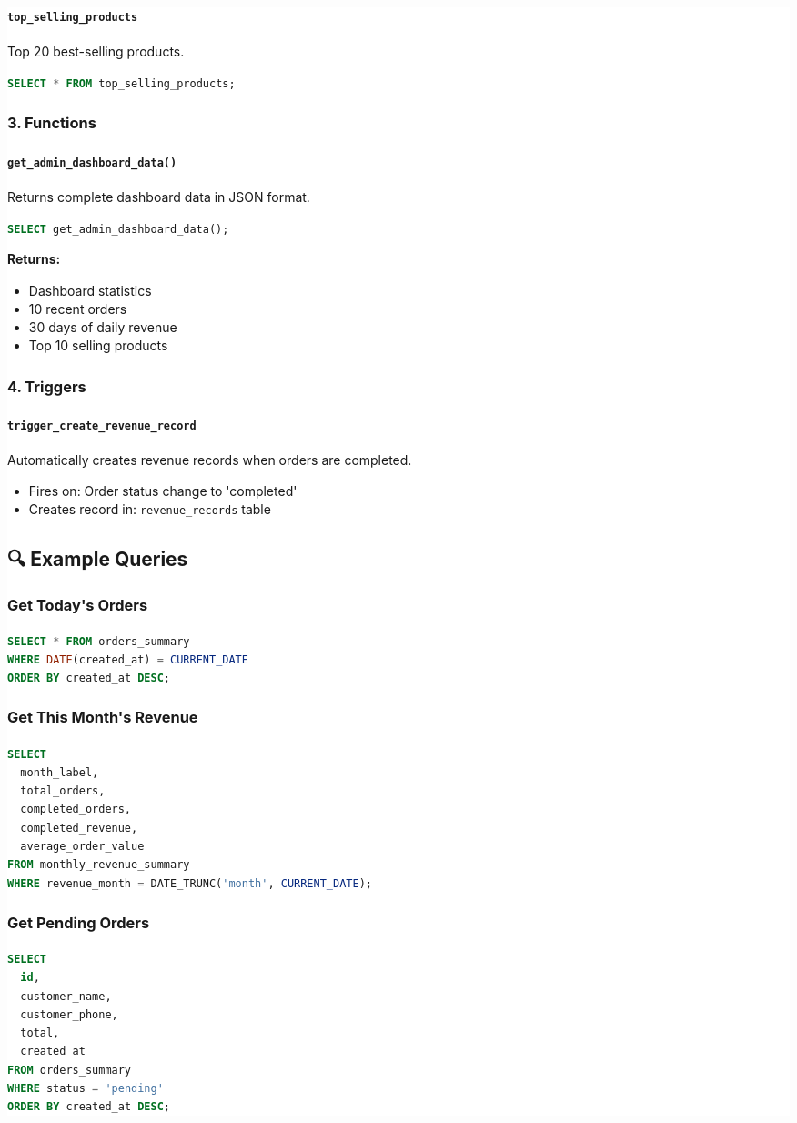 #### `top_selling_products`
Top 20 best-selling products.

```sql
SELECT * FROM top_selling_products;
```

### 3. **Functions**

#### `get_admin_dashboard_data()`
Returns complete dashboard data in JSON format.

```sql
SELECT get_admin_dashboard_data();
```

**Returns:**
- Dashboard statistics
- 10 recent orders
- 30 days of daily revenue
- Top 10 selling products

### 4. **Triggers**

#### `trigger_create_revenue_record`
Automatically creates revenue records when orders are completed.

- Fires on: Order status change to 'completed'
- Creates record in: `revenue_records` table

## 🔍 Example Queries

### Get Today's Orders
```sql
SELECT * FROM orders_summary 
WHERE DATE(created_at) = CURRENT_DATE 
ORDER BY created_at DESC;
```

### Get This Month's Revenue
```sql
SELECT 
  month_label,
  total_orders,
  completed_orders,
  completed_revenue,
  average_order_value
FROM monthly_revenue_summary 
WHERE revenue_month = DATE_TRUNC('month', CURRENT_DATE);
```

### Get Pending Orders
```sql
SELECT 
  id,
  customer_name,
  customer_phone,
  total,
  created_at
FROM orders_summary 
WHERE status = 'pending' 
ORDER BY created_at DESC;
```
